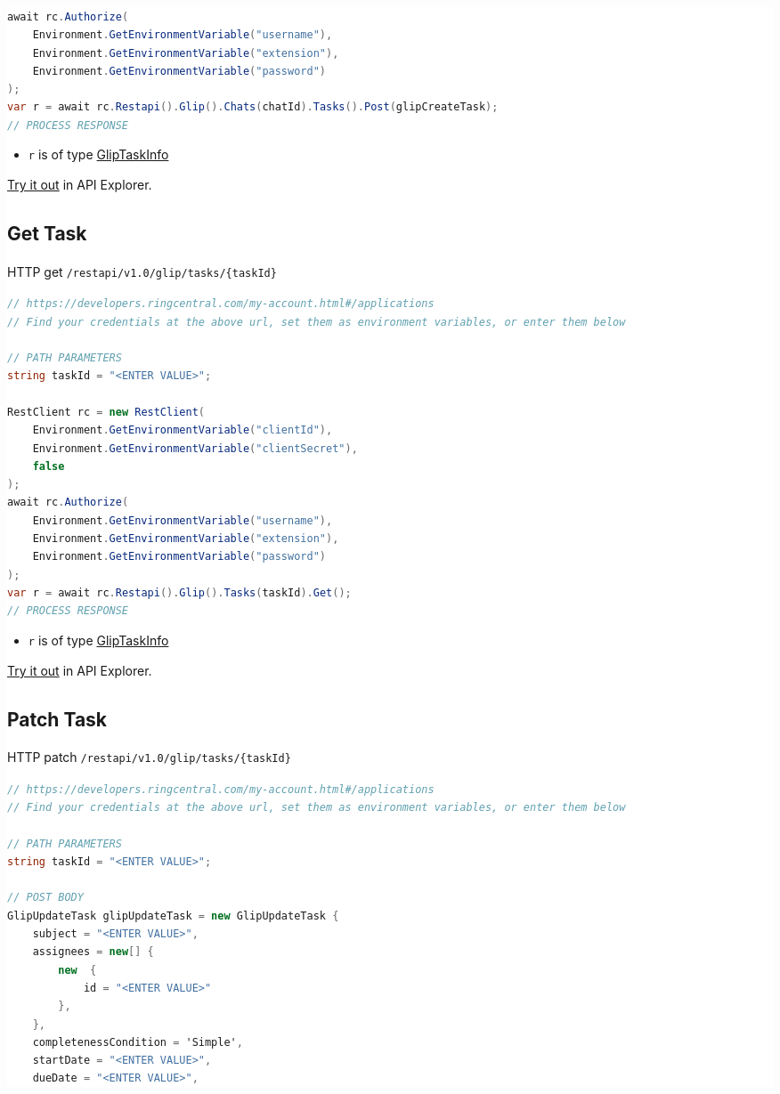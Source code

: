 ```cs
await rc.Authorize(
    Environment.GetEnvironmentVariable("username"),
    Environment.GetEnvironmentVariable("extension"),
    Environment.GetEnvironmentVariable("password")
);
var r = await rc.Restapi().Glip().Chats(chatId).Tasks().Post(glipCreateTask);
// PROCESS RESPONSE
```

- `r` is of type [GlipTaskInfo](https://github.com/ringcentral/RingCentral.Net/blob/master/RingCentral.Net/Definitions/GlipTaskInfo.cs)

[Try it out](https://developer.ringcentral.com/api-reference/Tasks/createTask) in API Explorer.

## Get Task

HTTP get `/restapi/v1.0/glip/tasks/{taskId}`

```cs
// https://developers.ringcentral.com/my-account.html#/applications
// Find your credentials at the above url, set them as environment variables, or enter them below

// PATH PARAMETERS
string taskId = "<ENTER VALUE>";

RestClient rc = new RestClient(
    Environment.GetEnvironmentVariable("clientId"),
    Environment.GetEnvironmentVariable("clientSecret"),
    false
);
await rc.Authorize(
    Environment.GetEnvironmentVariable("username"),
    Environment.GetEnvironmentVariable("extension"),
    Environment.GetEnvironmentVariable("password")
);
var r = await rc.Restapi().Glip().Tasks(taskId).Get();
// PROCESS RESPONSE
```

- `r` is of type [GlipTaskInfo](https://github.com/ringcentral/RingCentral.Net/blob/master/RingCentral.Net/Definitions/GlipTaskInfo.cs)

[Try it out](https://developer.ringcentral.com/api-reference/Tasks/readTask) in API Explorer.

## Patch Task

HTTP patch `/restapi/v1.0/glip/tasks/{taskId}`

```cs
// https://developers.ringcentral.com/my-account.html#/applications
// Find your credentials at the above url, set them as environment variables, or enter them below

// PATH PARAMETERS
string taskId = "<ENTER VALUE>";

// POST BODY
GlipUpdateTask glipUpdateTask = new GlipUpdateTask {
    subject = "<ENTER VALUE>",
    assignees = new[] {
        new  {
            id = "<ENTER VALUE>"
        },
    },
    completenessCondition = 'Simple',
    startDate = "<ENTER VALUE>",
    dueDate = "<ENTER VALUE>",
```